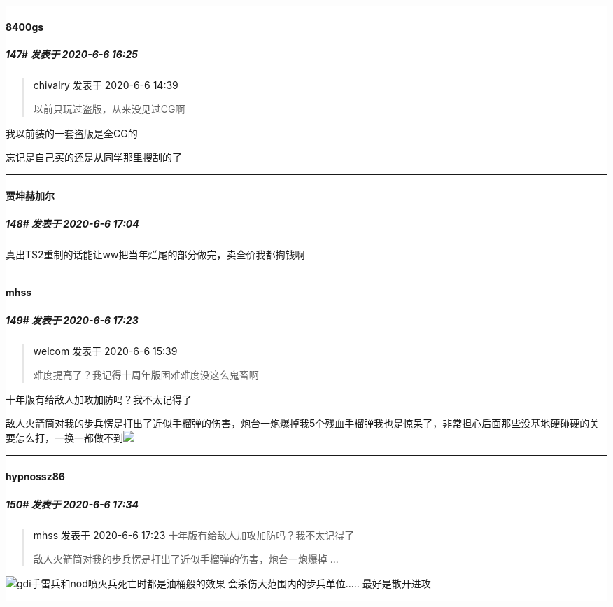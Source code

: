 
-----

####  8400gs  
##### 147#       发表于 2020-6-6 16:25


<blockquote><a href="httphttps://bbs.saraba1st.com/2b/forum.php?mod=redirect&amp;goto=findpost&amp;pid=47698035&amp;ptid=1918196" target="_blank">chivalry 发表于 2020-6-6 14:39</a>

以前只玩过盗版，从来没见过CG啊</blockquote>
我以前装的一套盗版是全CG的

忘记是自己买的还是从同学那里搜刮的了


-----

####  贾坤赫加尔  
##### 148#       发表于 2020-6-6 17:04


真出TS2重制的话能让ww把当年烂尾的部分做完，卖全价我都掏钱啊


-----

####  mhss  
##### 149#       发表于 2020-6-6 17:23


<blockquote><a href="httphttps://bbs.saraba1st.com/2b/forum.php?mod=redirect&amp;goto=findpost&amp;pid=47698549&amp;ptid=1918196" target="_blank">welcom 发表于 2020-6-6 15:39</a>

难度提高了？我记得十周年版困难难度没这么鬼畜啊</blockquote>
十年版有给敌人加攻加防吗？我不太记得了

敌人火箭筒对我的步兵愣是打出了近似手榴弹的伤害，炮台一炮爆掉我5个残血手榴弹我也是惊呆了，非常担心后面那些没基地硬碰硬的关要怎么打，一换一都做不到<img src="https://static.saraba1st.com/image/smiley/face2017/001.png" referrerpolicy="no-referrer">


-----

####  hypnossz86  
##### 150#       发表于 2020-6-6 17:34


<blockquote><a href="httphttps://bbs.saraba1st.com/2b/forum.php?mod=redirect&amp;goto=findpost&amp;pid=47699421&amp;ptid=1918196" target="_blank">mhss 发表于 2020-6-6 17:23</a>
十年版有给敌人加攻加防吗？我不太记得了

敌人火箭筒对我的步兵愣是打出了近似手榴弹的伤害，炮台一炮爆掉 ...</blockquote>
<img src="https://static.saraba1st.com/image/smiley/face2017/001.png" referrerpolicy="no-referrer">gdi手雷兵和nod喷火兵死亡时都是油桶般的效果
会杀伤大范围内的步兵单位.....
最好是散开进攻


-----
